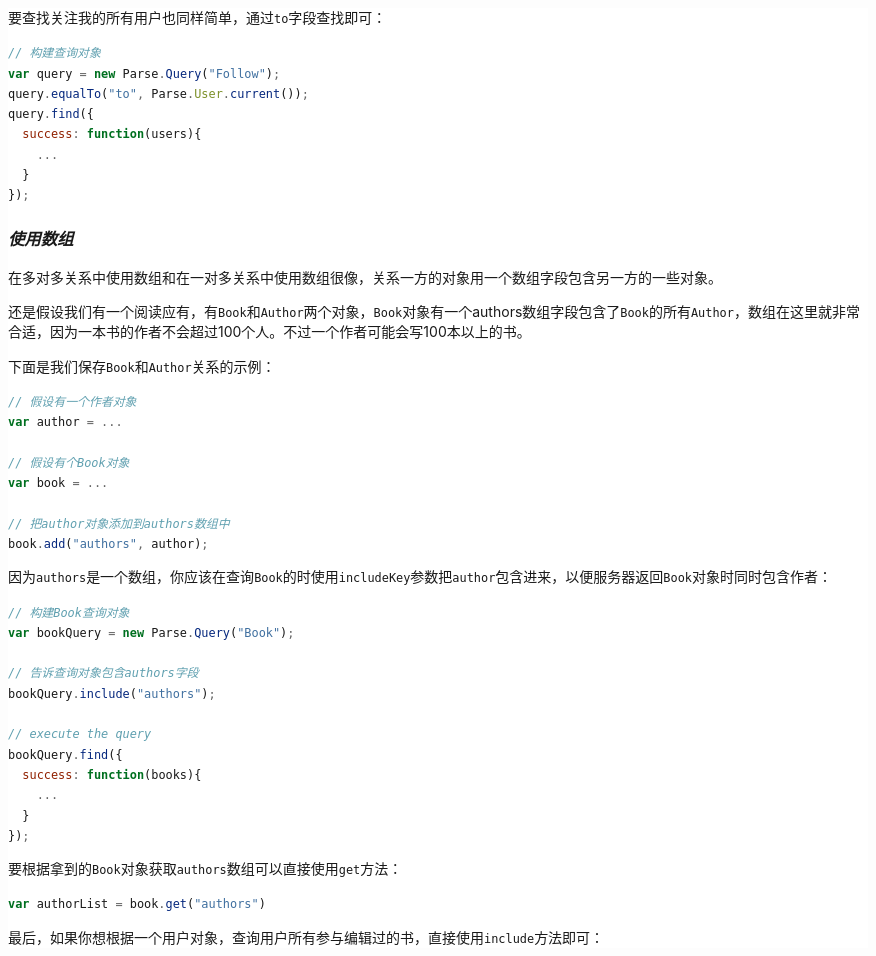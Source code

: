 要查找关注我的所有用户也同样简单，通过`to`字段查找即可：

```js
// 构建查询对象
var query = new Parse.Query("Follow");
query.equalTo("to", Parse.User.current());
query.find({
  success: function(users){
    ...
  }
});
```

### _使用数组_

在多对多关系中使用数组和在一对多关系中使用数组很像，关系一方的对象用一个数组字段包含另一方的一些对象。

还是假设我们有一个阅读应有，有`Book`和`Author`两个对象，`Book`对象有一个authors数组字段包含了`Book`的所有`Author`，数组在这里就非常合适，因为一本书的作者不会超过100个人。不过一个作者可能会写100本以上的书。

下面是我们保存`Book`和`Author`关系的示例：

```js
// 假设有一个作者对象
var author = ...

// 假设有个Book对象
var book = ...

// 把author对象添加到authors数组中
book.add("authors", author);
```

因为`authors`是一个数组，你应该在查询`Book`的时使用`includeKey`参数把`author`包含进来，以便服务器返回`Book`对象时同时包含作者：

```js
// 构建Book查询对象
var bookQuery = new Parse.Query("Book");

// 告诉查询对象包含authors字段
bookQuery.include("authors");

// execute the query
bookQuery.find({
  success: function(books){
    ...
  }
});
```

要根据拿到的`Book`对象获取`authors`数组可以直接使用`get`方法：

```js
var authorList = book.get("authors")
```

最后，如果你想根据一个用户对象，查询用户所有参与编辑过的书，直接使用`include`方法即可：
